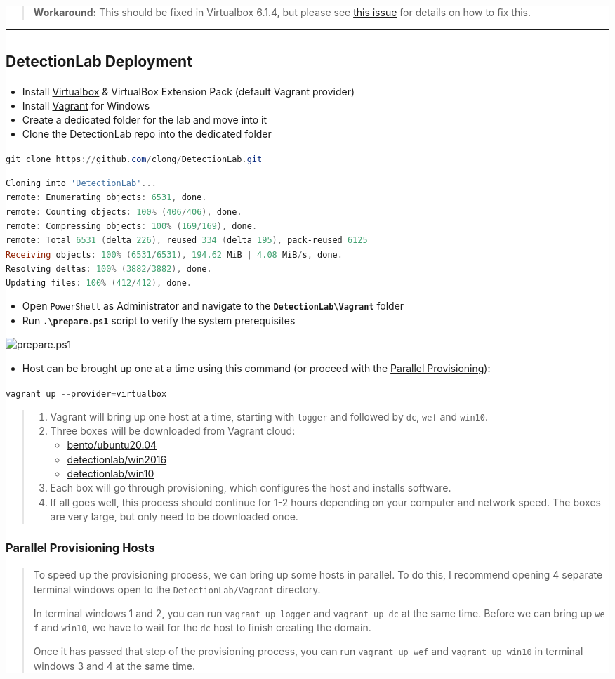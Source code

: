 > **Workaround:** This should be fixed in Virtualbox 6.1.4, but please see [this issue](https://github.com/clong/DetectionLab/issues/374#issuecomment-577920555) for details on how to fix this.

***

## DetectionLab Deployment

* Install [Virtualbox](https://www.virtualbox.org/wiki/Downloads) & VirtualBox Extension Pack (default Vagrant provider)
* Install [Vagrant](https://developer.hashicorp.com/vagrant/docs/installation) for Windows
* Create a dedicated folder for the lab and move into it
* Clone the DetectionLab repo into the dedicated folder

```powershell
git clone https://github.com/clong/DetectionLab.git
```

```powershell
Cloning into 'DetectionLab'...
remote: Enumerating objects: 6531, done.
remote: Counting objects: 100% (406/406), done.
remote: Compressing objects: 100% (169/169), done.
remote: Total 6531 (delta 226), reused 334 (delta 195), pack-reused 6125
Receiving objects: 100% (6531/6531), 194.62 MiB | 4.08 MiB/s, done.
Resolving deltas: 100% (3882/3882), done.
Updating files: 100% (412/412), done.
```

* Open `PowerShell` as Administrator and navigate to the **`DetectionLab\Vagrant`** folder
* Run **`.\prepare.ps1`** script to verify the system prerequisites

![prepare.ps1](.gitbook/assets/image-20230202011921051.png)

* Host can be brought up one at a time using this command (or proceed with the [Parallel Provisioning](lab\_DetectionLab.md#parallel-provisioning-hosts)):

```powershell
vagrant up --provider=virtualbox
```

> 1. Vagrant will bring up one host at a time, starting with `logger` and followed by `dc`, `wef` and `win10`.
> 2. Three boxes will be downloaded from Vagrant cloud:
>    * [bento/ubuntu20.04](https://app.vagrantup.com/bento/boxes/ubuntu-20.04)
>    * [detectionlab/win2016](https://app.vagrantup.com/detectionlab/boxes/win2016)
>    * [detectionlab/win10](https://app.vagrantup.com/detectionlab/boxes/win10)
> 3. Each box will go through provisioning, which configures the host and installs software.
> 4. If all goes well, this process should continue for 1-2 hours depending on your computer and network speed. The boxes are very large, but only need to be downloaded once.

### Parallel Provisioning Hosts

> To speed up the provisioning process, we can bring up some hosts in parallel. To do this, I recommend opening 4 separate terminal windows open to the `DetectionLab/Vagrant` directory.
>
> In terminal windows 1 and 2, you can run `vagrant up logger` and `vagrant up dc` at the same time. Before we can bring up `wef` and `win10`, we have to wait for the `dc` host to finish creating the domain.
>
> Once it has passed that step of the provisioning process, you can run `vagrant up wef` and `vagrant up win10` in terminal windows 3 and 4 at the same time.
